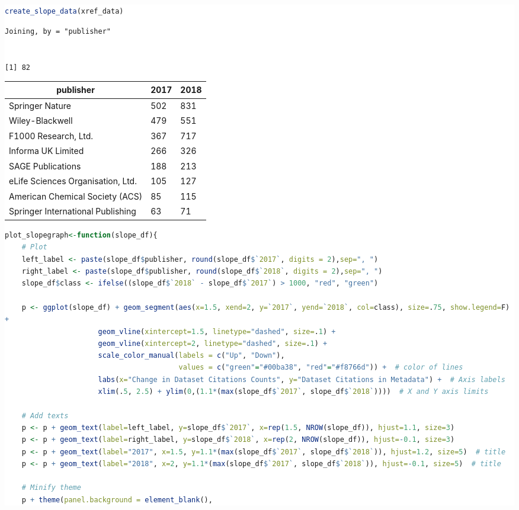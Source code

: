 


```R
create_slope_data(xref_data)
```

    Joining, by = "publisher"


    [1] 82



<table>
<thead><tr><th scope=col>publisher</th><th scope=col>2017</th><th scope=col>2018</th></tr></thead>
<tbody>
	<tr><td>Springer Nature                  </td><td>502                              </td><td>831                              </td></tr>
	<tr><td>Wiley-Blackwell                  </td><td>479                              </td><td>551                              </td></tr>
	<tr><td>F1000 Research, Ltd.             </td><td>367                              </td><td>717                              </td></tr>
	<tr><td>Informa UK Limited               </td><td>266                              </td><td>326                              </td></tr>
	<tr><td>SAGE Publications                </td><td>188                              </td><td>213                              </td></tr>
	<tr><td>eLife Sciences Organisation, Ltd.</td><td>105                              </td><td>127                              </td></tr>
	<tr><td>American Chemical Society (ACS)  </td><td> 85                              </td><td>115                              </td></tr>
	<tr><td>Springer International Publishing</td><td> 63                              </td><td> 71                              </td></tr>
</tbody>
</table>




```R
plot_slopegraph<-function(slope_df){
    # Plot
    left_label <- paste(slope_df$publisher, round(slope_df$`2017`, digits = 2),sep=", ")
    right_label <- paste(slope_df$publisher, round(slope_df$`2018`, digits = 2),sep=", ")
    slope_df$class <- ifelse((slope_df$`2018` - slope_df$`2017`) > 1000, "red", "green")

    p <- ggplot(slope_df) + geom_segment(aes(x=1.5, xend=2, y=`2017`, yend=`2018`, col=class), size=.75, show.legend=F) + 
                      geom_vline(xintercept=1.5, linetype="dashed", size=.1) + 
                      geom_vline(xintercept=2, linetype="dashed", size=.1) +
                      scale_color_manual(labels = c("Up", "Down"), 
                                         values = c("green"="#00ba38", "red"="#f8766d")) +  # color of lines
                      labs(x="Change in Dataset Citations Counts", y="Dataset Citations in Metadata") +  # Axis labels
                      xlim(.5, 2.5) + ylim(0,(1.1*(max(slope_df$`2017`, slope_df$`2018`))))  # X and Y axis limits

    # Add texts
    p <- p + geom_text(label=left_label, y=slope_df$`2017`, x=rep(1.5, NROW(slope_df)), hjust=1.1, size=3)
    p <- p + geom_text(label=right_label, y=slope_df$`2018`, x=rep(2, NROW(slope_df)), hjust=-0.1, size=3)
    p <- p + geom_text(label="2017", x=1.5, y=1.1*(max(slope_df$`2017`, slope_df$`2018`)), hjust=1.2, size=5)  # title
    p <- p + geom_text(label="2018", x=2, y=1.1*(max(slope_df$`2017`, slope_df$`2018`)), hjust=-0.1, size=5)  # title

    # Minify theme
    p + theme(panel.background = element_blank(), 
```
